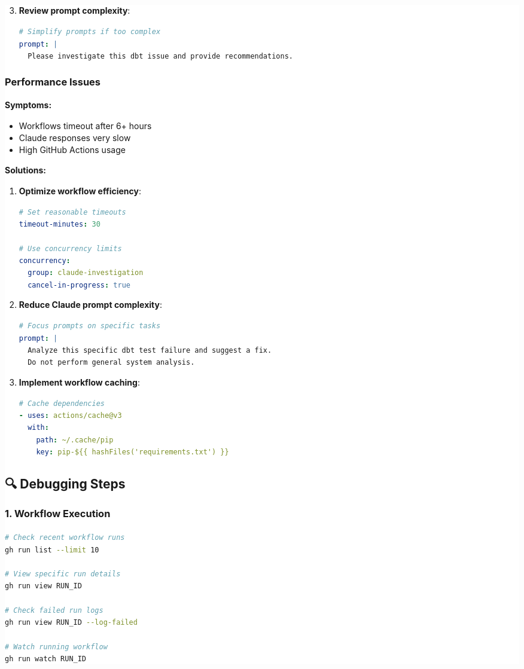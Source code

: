 3. **Review prompt complexity**:
   ```yaml
   # Simplify prompts if too complex
   prompt: |
     Please investigate this dbt issue and provide recommendations.
   ```

### Performance Issues

**Symptoms:**
- Workflows timeout after 6+ hours
- Claude responses very slow
- High GitHub Actions usage

**Solutions:**

1. **Optimize workflow efficiency**:
   ```yaml
   # Set reasonable timeouts
   timeout-minutes: 30

   # Use concurrency limits
   concurrency:
     group: claude-investigation
     cancel-in-progress: true
   ```

2. **Reduce Claude prompt complexity**:
   ```yaml
   # Focus prompts on specific tasks
   prompt: |
     Analyze this specific dbt test failure and suggest a fix.
     Do not perform general system analysis.
   ```

3. **Implement workflow caching**:
   ```yaml
   # Cache dependencies
   - uses: actions/cache@v3
     with:
       path: ~/.cache/pip
       key: pip-${{ hashFiles('requirements.txt') }}
   ```

## 🔍 Debugging Steps

### 1. Workflow Execution

```bash
# Check recent workflow runs
gh run list --limit 10

# View specific run details
gh run view RUN_ID

# Check failed run logs
gh run view RUN_ID --log-failed

# Watch running workflow
gh run watch RUN_ID
```
